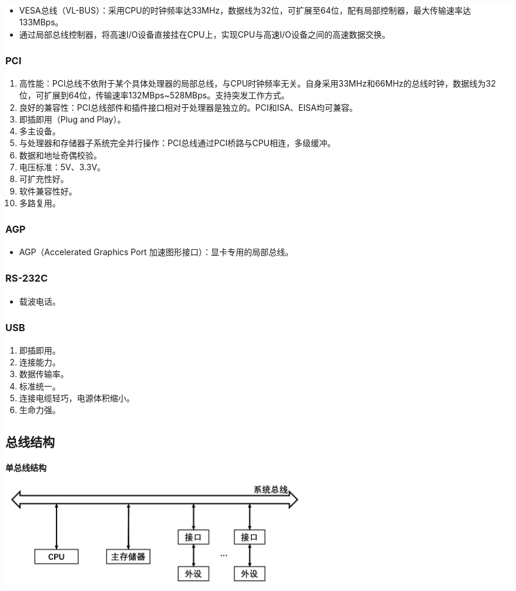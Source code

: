- VESA总线（VL-BUS）：采用CPU的时钟频率达33MHz，数据线为32位，可扩展至64位，配有局部控制器，最大传输速率达133MBps。
- 通过局部总线控制器，将高速I/O设备直接挂在CPU上，实现CPU与高速I/O设备之间的高速数据交换。

### PCI

1. 高性能：PCI总线不依附于某个具体处理器的局部总线，与CPU时钟频率无关。自身采用33MHz和66MHz的总线时钟，数据线为32位，可扩展到64位，传输速率132MBps~528MBps。支持突发工作方式。
2. 良好的兼容性：PCI总线部件和插件接口相对于处理器是独立的。PCI和ISA、EISA均可兼容。
3. 即插即用（Plug and Play）。
4. 多主设备。
5. 与处理器和存储器子系统完全并行操作：PCI总线通过PCI桥路与CPU相连，多级缓冲。
6. 数据和地址奇偶校验。
7. 电压标准：5V、3.3V。
8. 可扩充性好。
9. 软件兼容性好。
10. 多路复用。

### AGP

- AGP（Accelerated Graphics Port 加速图形接口）：显卡专用的局部总线。

### RS-232C

- 载波电话。

### USB

1. 即插即用。
2. 连接能力。
3. 数据传输率。
4. 标准统一。
5. 连接电缆轻巧，电源体积缩小。
6. 生命力强。

## 总线结构

**单总线结构**

<img src="../../pictures/Snipaste_2023-04-30_12-15-15.png" width="500"/> 
